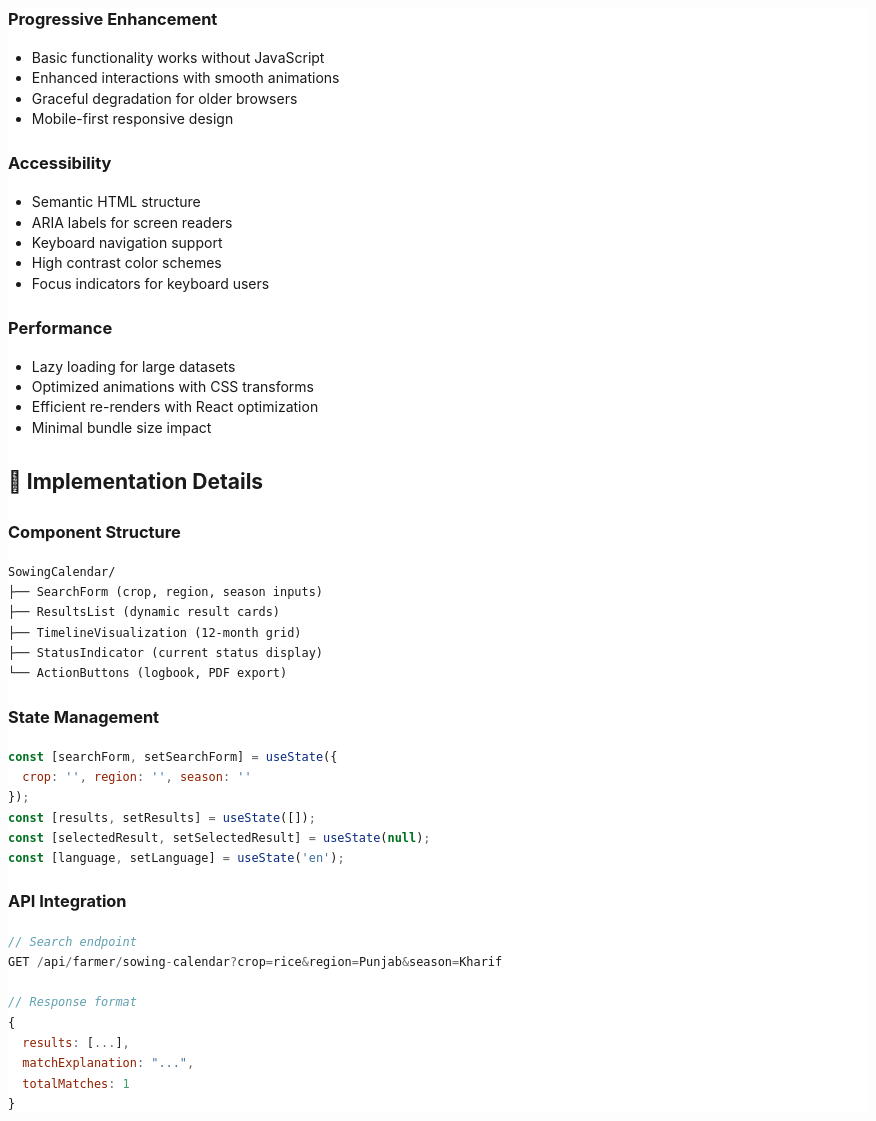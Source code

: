 ### **Progressive Enhancement**
- Basic functionality works without JavaScript
- Enhanced interactions with smooth animations
- Graceful degradation for older browsers
- Mobile-first responsive design

### **Accessibility**
- Semantic HTML structure
- ARIA labels for screen readers
- Keyboard navigation support
- High contrast color schemes
- Focus indicators for keyboard users

### **Performance**
- Lazy loading for large datasets
- Optimized animations with CSS transforms
- Efficient re-renders with React optimization
- Minimal bundle size impact

## 🔧 **Implementation Details**

### **Component Structure**
```
SowingCalendar/
├── SearchForm (crop, region, season inputs)
├── ResultsList (dynamic result cards)
├── TimelineVisualization (12-month grid)
├── StatusIndicator (current status display)
└── ActionButtons (logbook, PDF export)
```

### **State Management**
```javascript
const [searchForm, setSearchForm] = useState({
  crop: '', region: '', season: ''
});
const [results, setResults] = useState([]);
const [selectedResult, setSelectedResult] = useState(null);
const [language, setLanguage] = useState('en');
```

### **API Integration**
```javascript
// Search endpoint
GET /api/farmer/sowing-calendar?crop=rice&region=Punjab&season=Kharif

// Response format
{
  results: [...],
  matchExplanation: "...",
  totalMatches: 1
}
```
